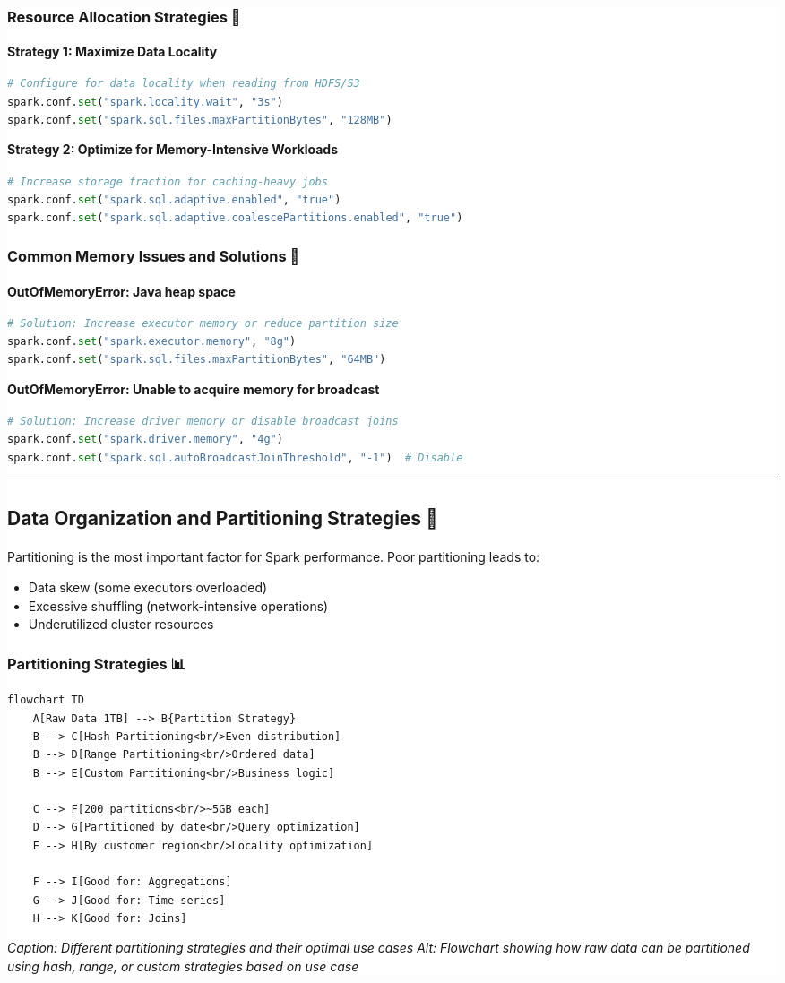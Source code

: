 ### Resource Allocation Strategies 🎯

**Strategy 1: Maximize Data Locality**
```python
# Configure for data locality when reading from HDFS/S3
spark.conf.set("spark.locality.wait", "3s")
spark.conf.set("spark.sql.files.maxPartitionBytes", "128MB")
```

**Strategy 2: Optimize for Memory-Intensive Workloads**
```python
# Increase storage fraction for caching-heavy jobs
spark.conf.set("spark.sql.adaptive.enabled", "true")
spark.conf.set("spark.sql.adaptive.coalescePartitions.enabled", "true")
```

### Common Memory Issues and Solutions 🚨

**OutOfMemoryError: Java heap space**
```python
# Solution: Increase executor memory or reduce partition size
spark.conf.set("spark.executor.memory", "8g")
spark.conf.set("spark.sql.files.maxPartitionBytes", "64MB")
```

**OutOfMemoryError: Unable to acquire memory for broadcast**
```python
# Solution: Increase driver memory or disable broadcast joins
spark.conf.set("spark.driver.memory", "4g")
spark.conf.set("spark.sql.autoBroadcastJoinThreshold", "-1")  # Disable
```

---

## Data Organization and Partitioning Strategies 📂

Partitioning is the most important factor for Spark performance. Poor partitioning leads to:
- Data skew (some executors overloaded)
- Excessive shuffling (network-intensive operations)
- Underutilized cluster resources

### Partitioning Strategies 📊

```mermaid
flowchart TD
    A[Raw Data 1TB] --> B{Partition Strategy}
    B --> C[Hash Partitioning<br/>Even distribution]
    B --> D[Range Partitioning<br/>Ordered data]
    B --> E[Custom Partitioning<br/>Business logic]
    
    C --> F[200 partitions<br/>~5GB each]
    D --> G[Partitioned by date<br/>Query optimization]
    E --> H[By customer region<br/>Locality optimization]
    
    F --> I[Good for: Aggregations]
    G --> J[Good for: Time series]  
    H --> K[Good for: Joins]
```
*Caption: Different partitioning strategies and their optimal use cases*
*Alt: Flowchart showing how raw data can be partitioned using hash, range, or custom strategies based on use case*
